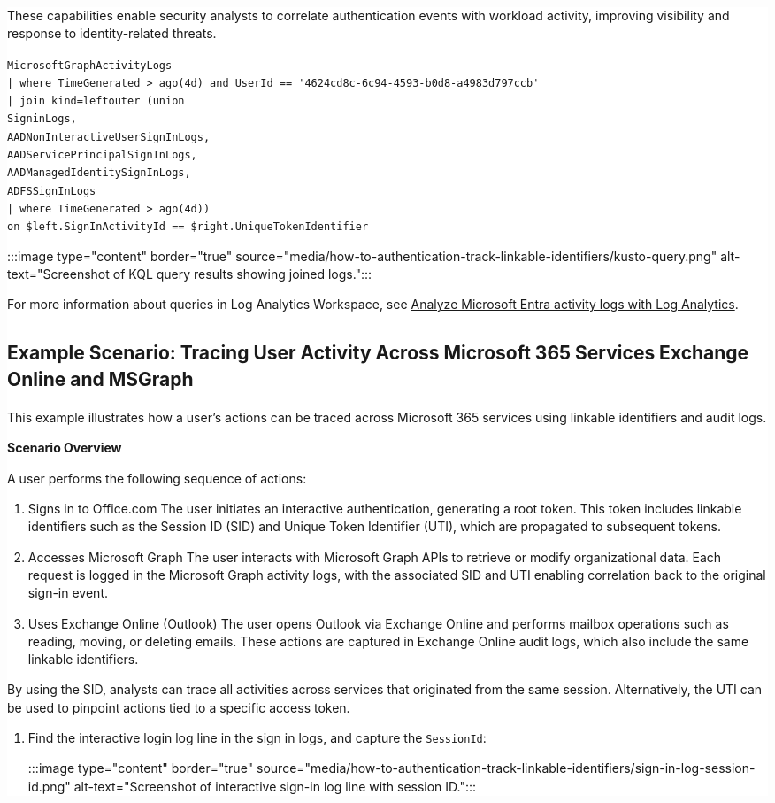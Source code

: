These capabilities enable security analysts to correlate authentication events with workload activity, improving visibility and response to identity-related threats.

```kql
MicrosoftGraphActivityLogs
| where TimeGenerated > ago(4d) and UserId == '4624cd8c-6c94-4593-b0d8-a4983d797ccb'
| join kind=leftouter (union
SigninLogs,
AADNonInteractiveUserSignInLogs,
AADServicePrincipalSignInLogs,
AADManagedIdentitySignInLogs,
ADFSSignInLogs
| where TimeGenerated > ago(4d))
on $left.SignInActivityId == $right.UniqueTokenIdentifier
```

:::image type="content" border="true" source="media/how-to-authentication-track-linkable-identifiers/kusto-query.png" alt-text="Screenshot of KQL query results showing joined logs.":::

For more information about queries in Log Analytics Workspace, see [Analyze Microsoft Entra activity logs with Log Analytics](/azure/active-directory/reports-monitoring/howto-analyze-activity-logs-log-analytics).

## Example Scenario: Tracing User Activity Across Microsoft 365 Services Exchange Online and MSGraph

This example illustrates how a user’s actions can be traced across Microsoft 365 services using linkable identifiers and audit logs.

**Scenario Overview**

A user performs the following sequence of actions:

1. Signs in to Office.com
The user initiates an interactive authentication, generating a root token. This token includes linkable identifiers such as the Session ID (SID) and Unique Token Identifier (UTI), which are propagated to subsequent tokens.

2. Accesses Microsoft Graph
The user interacts with Microsoft Graph APIs to retrieve or modify organizational data. Each request is logged in the Microsoft Graph activity logs, with the associated SID and UTI enabling correlation back to the original sign-in event.

3. Uses Exchange Online (Outlook)
The user opens Outlook via Exchange Online and performs mailbox operations such as reading, moving, or deleting emails. These actions are captured in Exchange Online audit logs, which also include the same linkable identifiers.

By using the SID, analysts can trace all activities across services that originated from the same session. Alternatively, the UTI can be used to pinpoint actions tied to a specific access token.

1. Find the interactive login log line in the sign in logs, and capture the `SessionId`:

   :::image type="content" border="true" source="media/how-to-authentication-track-linkable-identifiers/sign-in-log-session-id.png" alt-text="Screenshot of interactive sign-in log line with session ID.":::
